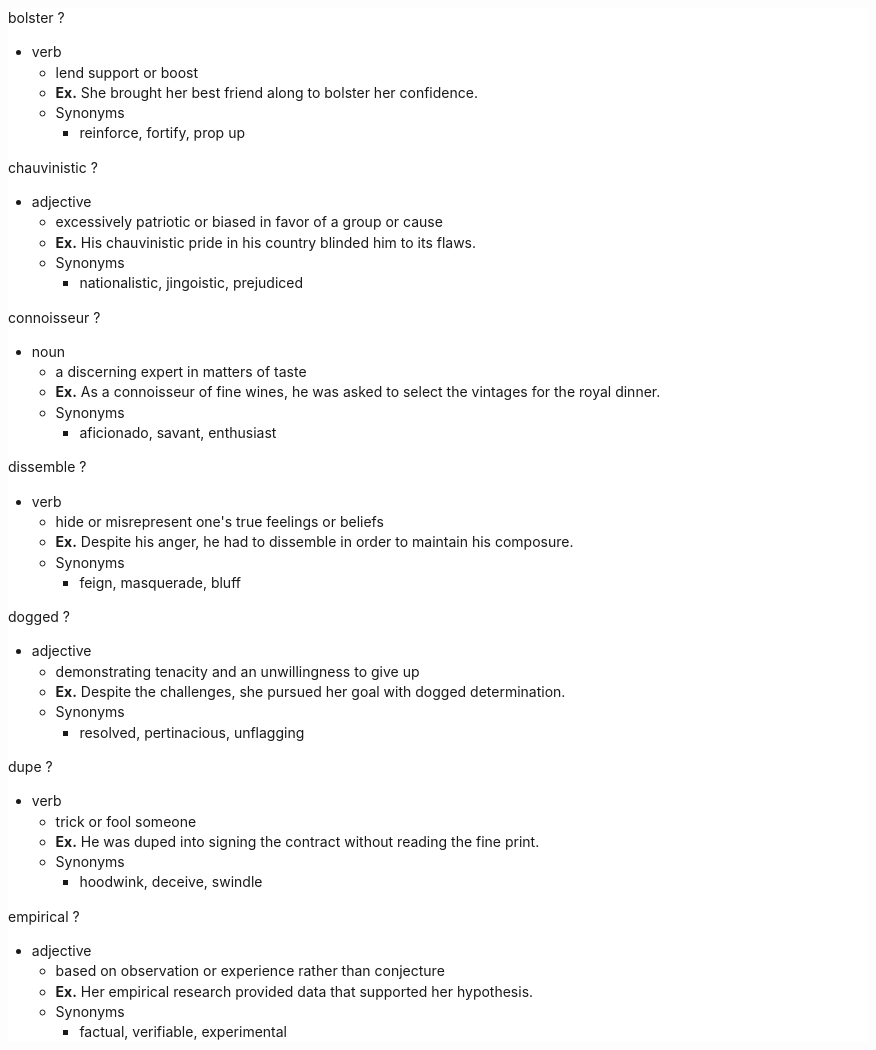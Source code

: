 bolster
?
- verb
	- lend support or boost
	- **Ex.** She brought her best friend along to bolster her confidence.
	- Synonyms
		- reinforce, fortify, prop up


chauvinistic
?
- adjective
	- excessively patriotic or biased in favor of a group or cause
	- **Ex.** His chauvinistic pride in his country blinded him to its flaws.
	- Synonyms
		- nationalistic, jingoistic, prejudiced


connoisseur
?
- noun
	- a discerning expert in matters of taste
	- **Ex.** As a connoisseur of fine wines, he was asked to select the vintages for the royal dinner.
	- Synonyms
		- aficionado, savant, enthusiast


dissemble
?
- verb
	- hide or misrepresent one's true feelings or beliefs
	- **Ex.** Despite his anger, he had to dissemble in order to maintain his composure.
	- Synonyms
		- feign, masquerade, bluff


dogged
?
- adjective
	- demonstrating tenacity and an unwillingness to give up
	- **Ex.** Despite the challenges, she pursued her goal with dogged determination.
	- Synonyms
		- resolved, pertinacious, unflagging


dupe
?
- verb
	- trick or fool someone
	- **Ex.** He was duped into signing the contract without reading the fine print.
	- Synonyms
		- hoodwink, deceive, swindle


empirical
?
- adjective
	- based on observation or experience rather than conjecture
	- **Ex.** Her empirical research provided data that supported her hypothesis.
	- Synonyms
		- factual, verifiable, experimental
